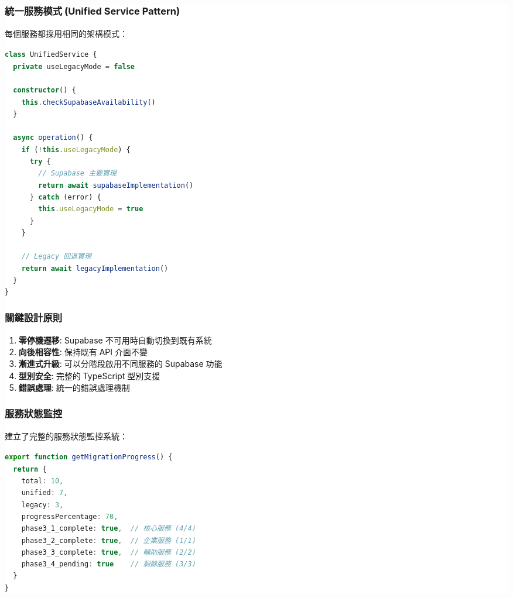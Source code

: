 ### 統一服務模式 (Unified Service Pattern)
每個服務都採用相同的架構模式：

```typescript
class UnifiedService {
  private useLegacyMode = false
  
  constructor() {
    this.checkSupabaseAvailability()
  }
  
  async operation() {
    if (!this.useLegacyMode) {
      try {
        // Supabase 主要實現
        return await supabaseImplementation()
      } catch (error) {
        this.useLegacyMode = true
      }
    }
    
    // Legacy 回退實現
    return await legacyImplementation()
  }
}
```

### 關鍵設計原則

1. **零停機遷移**: Supabase 不可用時自動切換到既有系統
2. **向後相容性**: 保持既有 API 介面不變
3. **漸進式升級**: 可以分階段啟用不同服務的 Supabase 功能
4. **型別安全**: 完整的 TypeScript 型別支援
5. **錯誤處理**: 統一的錯誤處理機制

### 服務狀態監控

建立了完整的服務狀態監控系統：

```typescript
export function getMigrationProgress() {
  return {
    total: 10,
    unified: 7,
    legacy: 3,
    progressPercentage: 70,
    phase3_1_complete: true,  // 核心服務 (4/4)
    phase3_2_complete: true,  // 企業服務 (1/1)
    phase3_3_complete: true,  // 輔助服務 (2/2)
    phase3_4_pending: true    // 剩餘服務 (3/3)
  }
}
```
